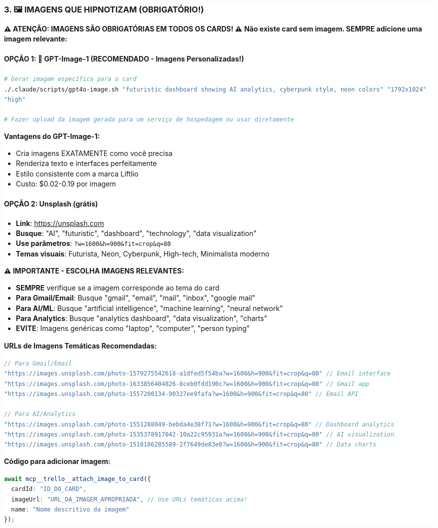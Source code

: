 ### 3. 🖼️ IMAGENS QUE HIPNOTIZAM (OBRIGATÓRIO!)

**⚠️ ATENÇÃO: IMAGENS SÃO OBRIGATÓRIAS EM TODOS OS CARDS! ⚠️**
**Não existe card sem imagem. SEMPRE adicione uma imagem relevante:**

#### OPÇÃO 1: 🎨 GPT-Image-1 (RECOMENDADO - Imagens Personalizadas!)
```bash
# Gerar imagem específica para o card
./.claude/scripts/gpt4o-image.sh "futuristic dashboard showing AI analytics, cyberpunk style, neon colors" "1792x1024" "high"

# Fazer upload da imagem gerada para um serviço de hospedagem ou usar diretamente
```

**Vantagens do GPT-Image-1:**
- Cria imagens EXATAMENTE como você precisa
- Renderiza texto e interfaces perfeitamente
- Estilo consistente com a marca Liftlio
- Custo: $0.02-0.19 por imagem

#### OPÇÃO 2: Unsplash (grátis)
- **Link**: https://unsplash.com
- **Busque**: "AI", "futuristic", "dashboard", "technology", "data visualization"
- **Use parâmetros**: `?w=1600&h=900&fit=crop&q=80`
- **Temas visuais**: Futurista, Neon, Cyberpunk, High-tech, Minimalista moderno

**⚠️ IMPORTANTE - ESCOLHA IMAGENS RELEVANTES:**
- **SEMPRE** verifique se a imagem corresponde ao tema do card
- **Para Gmail/Email**: Busque "gmail", "email", "mail", "inbox", "google mail"
- **Para AI/ML**: Busque "artificial intelligence", "machine learning", "neural network"
- **Para Analytics**: Busque "analytics dashboard", "data visualization", "charts"
- **EVITE**: Imagens genéricas como "laptop", "computer", "person typing"

**URLs de Imagens Temáticas Recomendadas:**
```typescript
// Para Gmail/Email
"https://images.unsplash.com/photo-1579275542618-a1dfed5f54ba?w=1600&h=900&fit=crop&q=80" // Email interface
"https://images.unsplash.com/photo-1633856404826-8ceb0fdd190c?w=1600&h=900&fit=crop&q=80" // Gmail app
"https://images.unsplash.com/photo-1557200134-90327ee9fafa?w=1600&h=900&fit=crop&q=80" // Email API

// Para AI/Analytics
"https://images.unsplash.com/photo-1551288049-bebda4e38f71?w=1600&h=900&fit=crop&q=80" // Dashboard analytics
"https://images.unsplash.com/photo-1535378917042-10a22c95931a?w=1600&h=900&fit=crop&q=80" // AI visualization
"https://images.unsplash.com/photo-1518186285589-2f7649de83e0?w=1600&h=900&fit=crop&q=80" // Data charts
```

**Código para adicionar imagem:**
```typescript
await mcp__trello__attach_image_to_card({
  cardId: "ID_DO_CARD",
  imageUrl: "URL_DA_IMAGEM_APROPRIADA", // Use URLs temáticas acima!
  name: "Nome descritivo da imagem"
});
```
